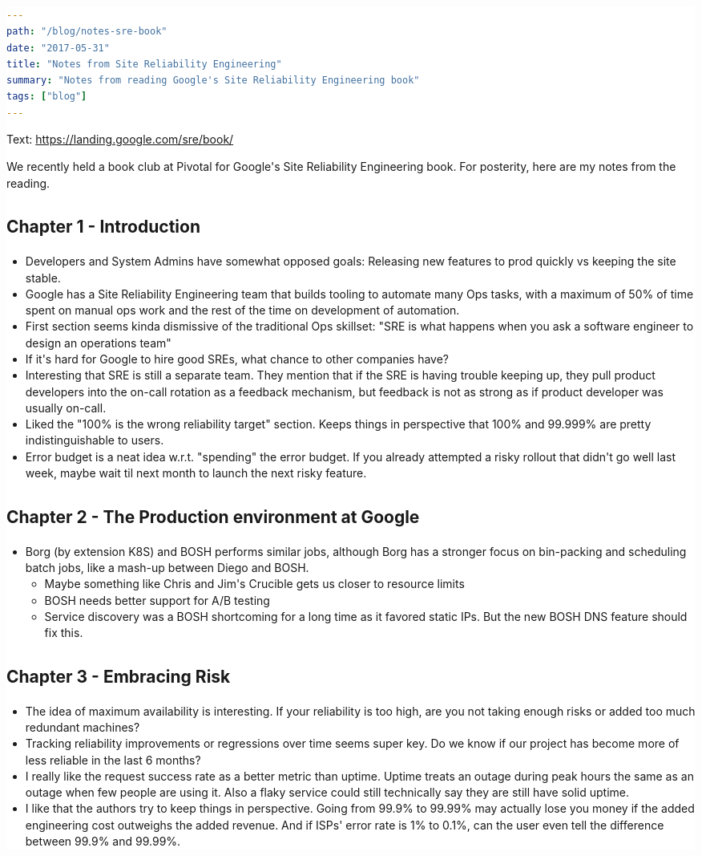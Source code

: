 ```yaml
---
path: "/blog/notes-sre-book"
date: "2017-05-31"
title: "Notes from Site Reliability Engineering"
summary: "Notes from reading Google's Site Reliability Engineering book"
tags: ["blog"]
---
```


Text: https://landing.google.com/sre/book/

We recently held a book club at Pivotal for Google's Site Reliability Engineering book.
For posterity, here are my notes from the reading.

## Chapter 1 - Introduction

- Developers and System Admins have somewhat opposed goals: Releasing new features to prod quickly vs keeping the site stable.
- Google has a Site Reliability Engineering team that builds tooling to automate many Ops tasks, with a maximum of 50% of time spent on manual ops work and the rest of the time on development of automation.
- First section seems kinda dismissive of the traditional Ops skillset: "SRE is what happens when you ask a software engineer to design an operations team"
- If it's hard for Google to hire good SREs, what chance to other companies have?
- Interesting that SRE is still a separate team. They mention that if the SRE is having trouble keeping up, they pull product developers into the on-call rotation as a feedback mechanism, but feedback is not as strong as if product developer was usually on-call.
- Liked the "100% is the wrong reliability target" section. Keeps things in perspective that 100% and 99.999% are pretty indistinguishable to users.
- Error budget is a neat idea w.r.t. "spending" the error budget. If you already attempted a risky rollout that didn't go well last week, maybe wait til next month to launch the next risky feature.

## Chapter 2 - The Production environment at Google

- Borg (by extension K8S) and BOSH performs similar jobs, although Borg has a stronger focus on bin-packing and scheduling batch jobs, like a mash-up between Diego and BOSH.
  - Maybe something like Chris and Jim's Crucible gets us closer to resource limits
  - BOSH needs better support for A/B testing
  - Service discovery was a BOSH shortcoming for a long time as it favored static IPs. But the new BOSH DNS feature should fix this.

## Chapter 3 - Embracing Risk

- The idea of maximum availability is interesting. If your reliability is too high, are you not taking enough risks or added too much redundant machines?
- Tracking reliability improvements or regressions over time seems super key. Do we know if our project has become more of less reliable in the last 6 months?
- I really like the request success rate as a better metric than uptime. Uptime treats an outage during peak hours the same as an outage when few people are using it. Also a flaky service could still technically say they are still have solid uptime.
- I like that the authors try to keep things in perspective. Going from 99.9% to 99.99% may actually lose you money if the added engineering cost outweighs the added revenue. And if ISPs' error rate is 1% to 0.1%, can the user even tell the difference between 99.9% and 99.99%.
